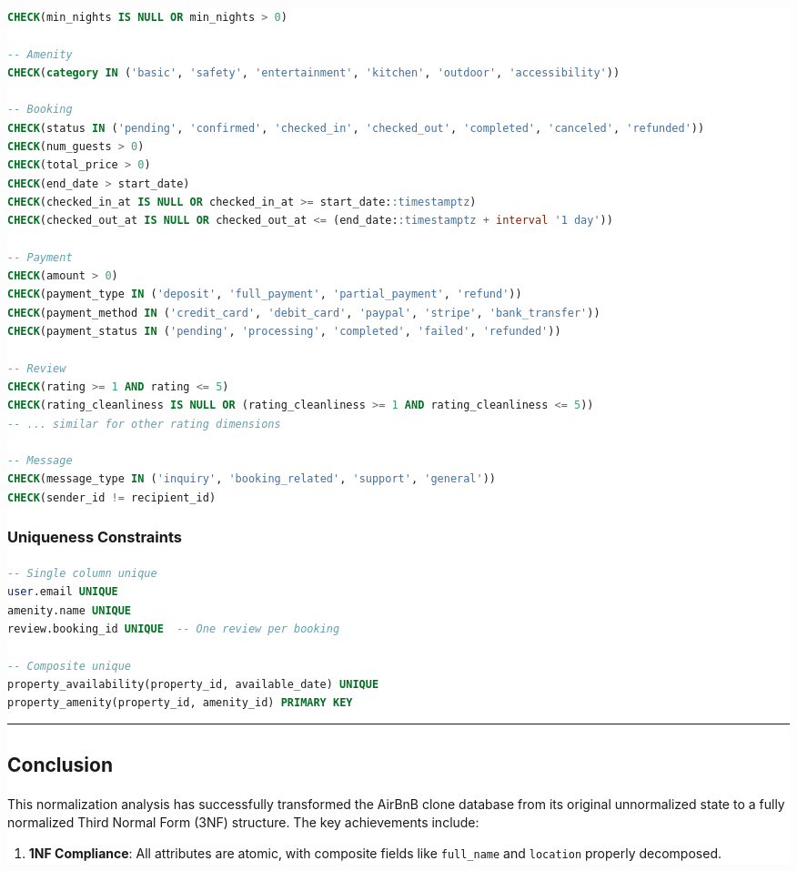 ```sql
CHECK(min_nights IS NULL OR min_nights > 0)

-- Amenity
CHECK(category IN ('basic', 'safety', 'entertainment', 'kitchen', 'outdoor', 'accessibility'))

-- Booking
CHECK(status IN ('pending', 'confirmed', 'checked_in', 'checked_out', 'completed', 'canceled', 'refunded'))
CHECK(num_guests > 0)
CHECK(total_price > 0)
CHECK(end_date > start_date)
CHECK(checked_in_at IS NULL OR checked_in_at >= start_date::timestamptz)
CHECK(checked_out_at IS NULL OR checked_out_at <= (end_date::timestamptz + interval '1 day'))

-- Payment
CHECK(amount > 0)
CHECK(payment_type IN ('deposit', 'full_payment', 'partial_payment', 'refund'))
CHECK(payment_method IN ('credit_card', 'debit_card', 'paypal', 'stripe', 'bank_transfer'))
CHECK(payment_status IN ('pending', 'processing', 'completed', 'failed', 'refunded'))

-- Review
CHECK(rating >= 1 AND rating <= 5)
CHECK(rating_cleanliness IS NULL OR (rating_cleanliness >= 1 AND rating_cleanliness <= 5))
-- ... similar for other rating dimensions

-- Message
CHECK(message_type IN ('inquiry', 'booking_related', 'support', 'general'))
CHECK(sender_id != recipient_id)
```

### Uniqueness Constraints
```sql
-- Single column unique
user.email UNIQUE
amenity.name UNIQUE
review.booking_id UNIQUE  -- One review per booking

-- Composite unique
property_availability(property_id, available_date) UNIQUE
property_amenity(property_id, amenity_id) PRIMARY KEY
```

---

## Conclusion

This normalization analysis has successfully transformed the AirBnB clone database from its original unnormalized state to a fully normalized Third Normal Form (3NF) structure. The key achievements include:

1. **1NF Compliance**: All attributes are atomic, with composite fields like `full_name` and `location` properly decomposed.
